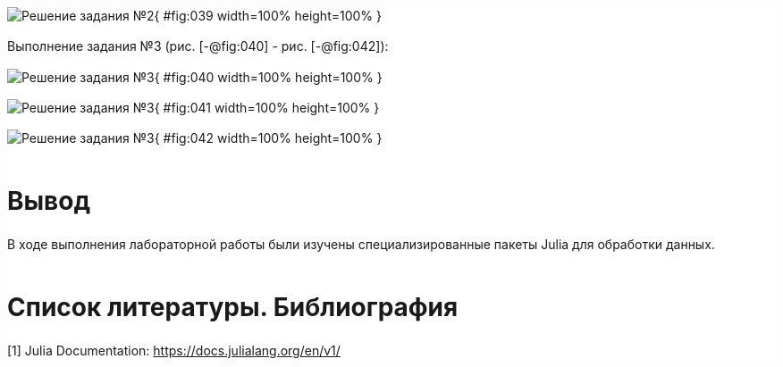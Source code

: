 ![Решение задания №2](image/39.PNG){ #fig:039 width=100% height=100% }

Выполнение задания №3 (рис. [-@fig:040] - рис. [-@fig:042]):

![Решение задания №3](image/40.PNG){ #fig:040 width=100% height=100% }

![Решение задания №3](image/41.PNG){ #fig:041 width=100% height=100% }

![Решение задания №3](image/42.PNG){ #fig:042 width=100% height=100% }

# Вывод

В ходе выполнения лабораторной работы были изучены специализированные пакеты Julia для обработки данных.

# Список литературы. Библиография

[1] Julia Documentation: https://docs.julialang.org/en/v1/